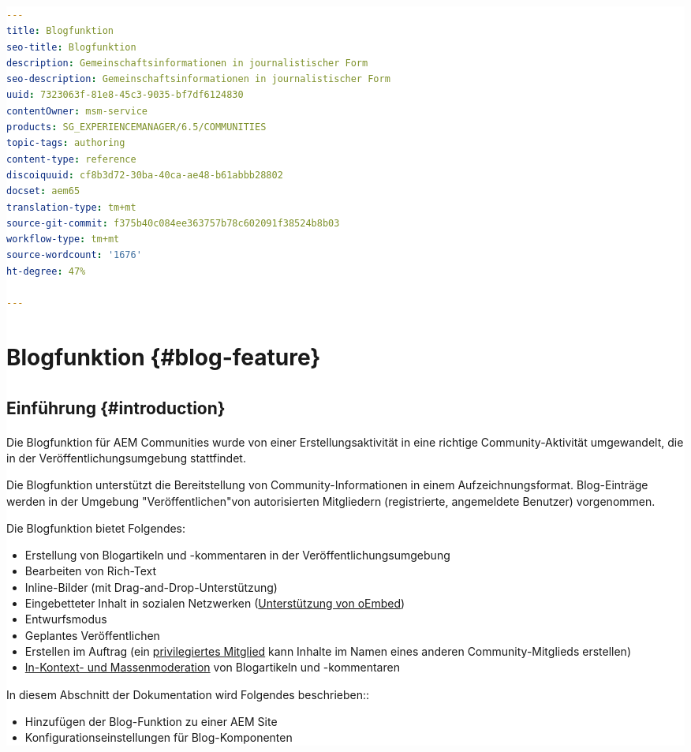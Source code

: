 ```yaml
---
title: Blogfunktion
seo-title: Blogfunktion
description: Gemeinschaftsinformationen in journalistischer Form
seo-description: Gemeinschaftsinformationen in journalistischer Form
uuid: 7323063f-81e8-45c3-9035-bf7df6124830
contentOwner: msm-service
products: SG_EXPERIENCEMANAGER/6.5/COMMUNITIES
topic-tags: authoring
content-type: reference
discoiquuid: cf8b3d72-30ba-40ca-ae48-b61abbb28802
docset: aem65
translation-type: tm+mt
source-git-commit: f375b40c084ee363757b78c602091f38524b8b03
workflow-type: tm+mt
source-wordcount: '1676'
ht-degree: 47%

---
```



# Blogfunktion {#blog-feature}

## Einführung {#introduction}

Die Blogfunktion für AEM Communities wurde von einer Erstellungsaktivität in eine richtige Community-Aktivität umgewandelt, die in der Veröffentlichungsumgebung stattfindet.

Die Blogfunktion unterstützt die Bereitstellung von Community-Informationen in einem Aufzeichnungsformat. Blog-Einträge werden in der Umgebung &quot;Veröffentlichen&quot;von autorisierten Mitgliedern (registrierte, angemeldete Benutzer) vorgenommen.

Die Blogfunktion bietet Folgendes:

* Erstellung von Blogartikeln und -kommentaren in der Veröffentlichungsumgebung
* Bearbeiten von Rich-Text
* Inline-Bilder (mit Drag-and-Drop-Unterstützung)
* Eingebetteter Inhalt in sozialen Netzwerken ([Unterstützung von oEmbed](/help/communities/blog-developer-basics.md#allowing-rich-media))
* Entwurfsmodus
* Geplantes Veröffentlichen
* Erstellen im Auftrag (ein [privilegiertes Mitglied](/help/communities/users.md#privileged-members-group) kann Inhalte im Namen eines anderen Community-Mitglieds erstellen)
* [In-Kontext- und Massenmoderation](/help/communities/moderate-ugc.md) von Blogartikeln und -kommentaren

In diesem Abschnitt der Dokumentation wird Folgendes beschrieben::

* Hinzufügen der Blog-Funktion zu einer AEM Site
* Konfigurationseinstellungen für Blog-Komponenten
